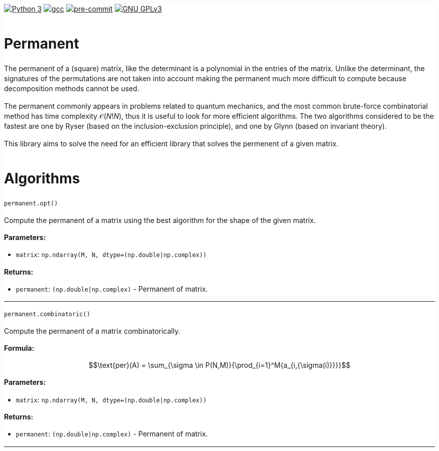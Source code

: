 [![Python 3](http://img.shields.io/badge/python-3-blue.svg)](https://docs.python.org/3/)
[![gcc](https://img.shields.io/badge/-C++-blue?logo=cplusplus)](https://gcc.gnu.org/)
[![pre-commit](https://img.shields.io/badge/pre--commit-enabled-brightgreen?logo=pre-commit&logoColor=white)](https://github.com/theochem/matrix-permanent/actions/workflows/pull_request.yml)
[![GNU GPLv3](https://img.shields.io/badge/license-%20%20GNU%20GPLv3%20-green?style=plastic)](https://www.gnu.org/licenses/gpl-3.0.en.html)


# Permanent

The permanent of a (square) matrix, like the determinant is a polynomial in the entries of the
matrix. Unlike the determinant, the signatures of the permutations are not taken into account making
the permanent much more difficult to compute because decomposition methods cannot be used.

The permanent commonly appears in problems related to quantum mechanics, and the most common
brute-force combinatorial method has time complexity $\mathcal{O}(N!N)$, thus it is useful to look
for more efficient algorithms. The two algorithms considered to be the fastest are one by Ryser
(based on the inclusion-exclusion principle), and one by Glynn (based on invariant theory).

This library aims to solve the need for an efficient library that solves the permenent of a given
matrix.

# Algorithms

`permanent.opt()`

Compute the permanent of a matrix using the best algorithm for the shape of the given matrix.

**Parameters:**

- `matrix`: `np.ndarray(M, N, dtype=(np.double|np.complex))`

**Returns:**

- `permanent`: `(np.double|np.complex)` - Permanent of matrix.

---

`permanent.combinatoric()`

Compute the permanent of a matrix combinatorically.

**Formula:**
```math
\text{per}(A) = \sum_{\sigma \in P(N,M)}{\prod_{i=1}^M{a_{i,{\sigma(i)}}}}
```

**Parameters:**

- `matrix`: `np.ndarray(M, N, dtype=(np.double|np.complex))`

**Returns:**

- `permanent`: `(np.double|np.complex)` - Permanent of matrix.

---
